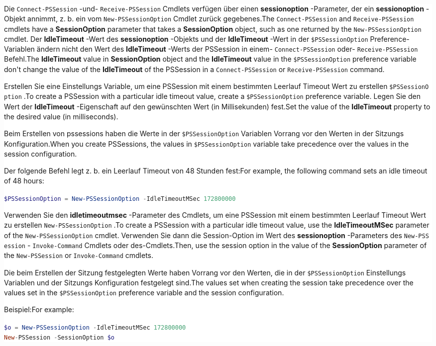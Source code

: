 <span data-ttu-id="cb71f-212">Die `Connect-PSSession` -und- `Receive-PSSession` Cmdlets verfügen über einen **sessionoption** -Parameter, der ein **sessionoption** -Objekt annimmt, z. b. ein vom `New-PSSessionOption` Cmdlet zurück gegebenes.</span><span class="sxs-lookup"><span data-stu-id="cb71f-212">The `Connect-PSSession` and `Receive-PSSession` cmdlets have a **SessionOption** parameter that takes a **SessionOption** object, such as one returned by the `New-PSSessionOption` cmdlet.</span></span> <span data-ttu-id="cb71f-213">Der **IdleTimeout** -Wert des **sessionoption** -Objekts und der **IdleTimeout** -Wert in der `$PSSessionOption` Preference-Variablen ändern nicht den Wert des **IdleTimeout** -Werts der PSSession in einem- `Connect-PSSession` oder- `Receive-PSSession` Befehl.</span><span class="sxs-lookup"><span data-stu-id="cb71f-213">The **IdleTimeout** value in **SessionOption** object and the **IdleTimeout** value in the `$PSSessionOption` preference variable don't change the value of the **IdleTimeout** of the PSSession in a `Connect-PSSession` or `Receive-PSSession` command.</span></span>

<span data-ttu-id="cb71f-214">Erstellen Sie eine Einstellungs Variable, um eine PSSession mit einem bestimmten Leerlauf Timeout Wert zu erstellen `$PSSessionOption` .</span><span class="sxs-lookup"><span data-stu-id="cb71f-214">To create a PSSession with a particular idle timeout value, create a `$PSSessionOption` preference variable.</span></span> <span data-ttu-id="cb71f-215">Legen Sie den Wert der **IdleTimeout** -Eigenschaft auf den gewünschten Wert (in Millisekunden) fest.</span><span class="sxs-lookup"><span data-stu-id="cb71f-215">Set the value of the **IdleTimeout** property to the desired value (in milliseconds).</span></span>

<span data-ttu-id="cb71f-216">Beim Erstellen von pssessions haben die Werte in der `$PSSessionOption` Variablen Vorrang vor den Werten in der Sitzungs Konfiguration.</span><span class="sxs-lookup"><span data-stu-id="cb71f-216">When you create PSSessions, the values in `$PSSessionOption` variable take precedence over the values in the session configuration.</span></span>

<span data-ttu-id="cb71f-217">Der folgende Befehl legt z. b. ein Leerlauf Timeout von 48 Stunden fest:</span><span class="sxs-lookup"><span data-stu-id="cb71f-217">For example, the following command sets an idle timeout of 48 hours:</span></span>

```powershell
$PSSessionOption = New-PSSessionOption -IdleTimeoutMSec 172800000
```

<span data-ttu-id="cb71f-218">Verwenden Sie den **idletimeoutmsec** -Parameter des Cmdlets, um eine PSSession mit einem bestimmten Leerlauf Timeout Wert zu erstellen `New-PSSessionOption` .</span><span class="sxs-lookup"><span data-stu-id="cb71f-218">To create a PSSession with a particular idle timeout value, use the **IdleTimeoutMSec** parameter of the `New-PSSessionOption` cmdlet.</span></span> <span data-ttu-id="cb71f-219">Verwenden Sie dann die Session-Option im Wert des **sessionoption** -Parameters des `New-PSSession` - `Invoke-Command` Cmdlets oder des-Cmdlets.</span><span class="sxs-lookup"><span data-stu-id="cb71f-219">Then, use the session option in the value of the **SessionOption** parameter of the `New-PSSession` or `Invoke-Command` cmdlets.</span></span>

<span data-ttu-id="cb71f-220">Die beim Erstellen der Sitzung festgelegten Werte haben Vorrang vor den Werten, die in der `$PSSessionOption` Einstellungs Variablen und der Sitzungs Konfiguration festgelegt sind.</span><span class="sxs-lookup"><span data-stu-id="cb71f-220">The values set when creating the session take precedence over the values set in the `$PSSessionOption` preference variable and the session configuration.</span></span>

<span data-ttu-id="cb71f-221">Beispiel:</span><span class="sxs-lookup"><span data-stu-id="cb71f-221">For example:</span></span>

```powershell
$o = New-PSSessionOption -IdleTimeoutMSec 172800000
New-PSSession -SessionOption $o
```
